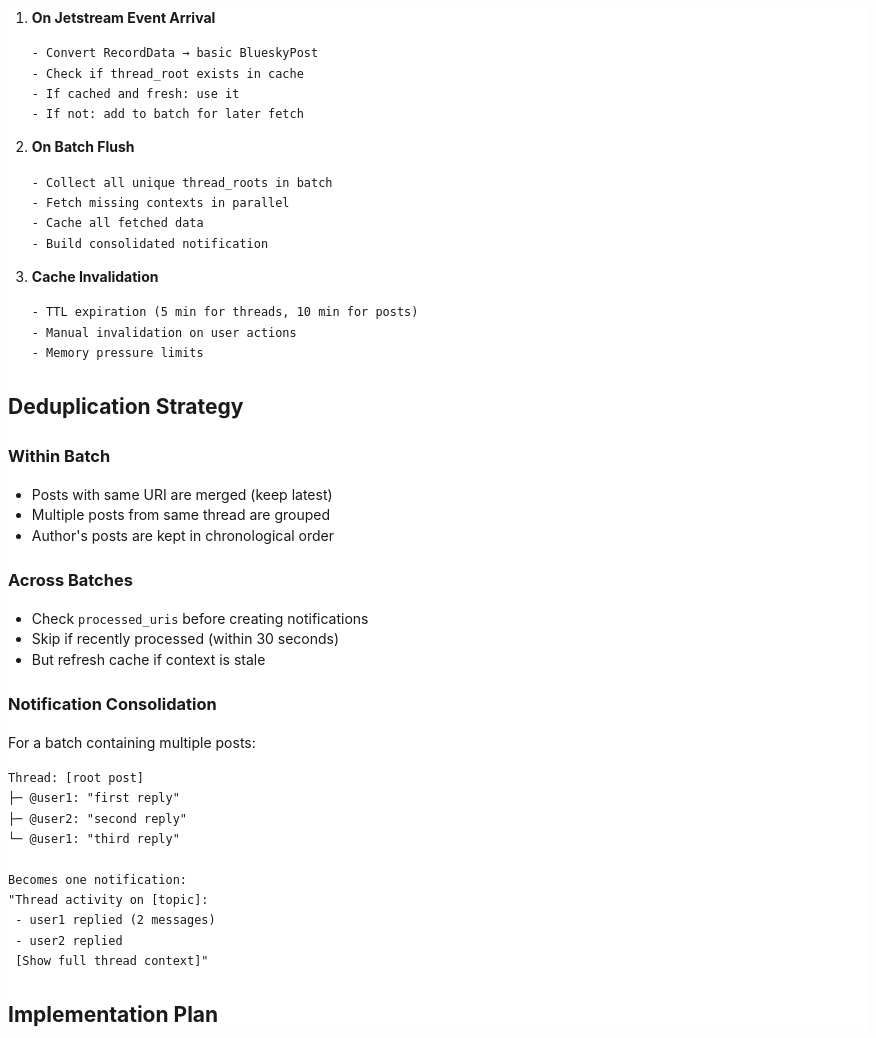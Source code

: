 1. **On Jetstream Event Arrival**
   ```
   - Convert RecordData → basic BlueskyPost
   - Check if thread_root exists in cache
   - If cached and fresh: use it
   - If not: add to batch for later fetch
   ```

2. **On Batch Flush**
   ```
   - Collect all unique thread_roots in batch
   - Fetch missing contexts in parallel
   - Cache all fetched data
   - Build consolidated notification
   ```

3. **Cache Invalidation**
   ```
   - TTL expiration (5 min for threads, 10 min for posts)
   - Manual invalidation on user actions
   - Memory pressure limits
   ```

## Deduplication Strategy

### Within Batch
- Posts with same URI are merged (keep latest)
- Multiple posts from same thread are grouped
- Author's posts are kept in chronological order

### Across Batches
- Check `processed_uris` before creating notifications
- Skip if recently processed (within 30 seconds)
- But refresh cache if context is stale

### Notification Consolidation

For a batch containing multiple posts:

```
Thread: [root post]
├─ @user1: "first reply"
├─ @user2: "second reply"
└─ @user1: "third reply"

Becomes one notification:
"Thread activity on [topic]:
 - user1 replied (2 messages)
 - user2 replied
 [Show full thread context]"
```

## Implementation Plan
